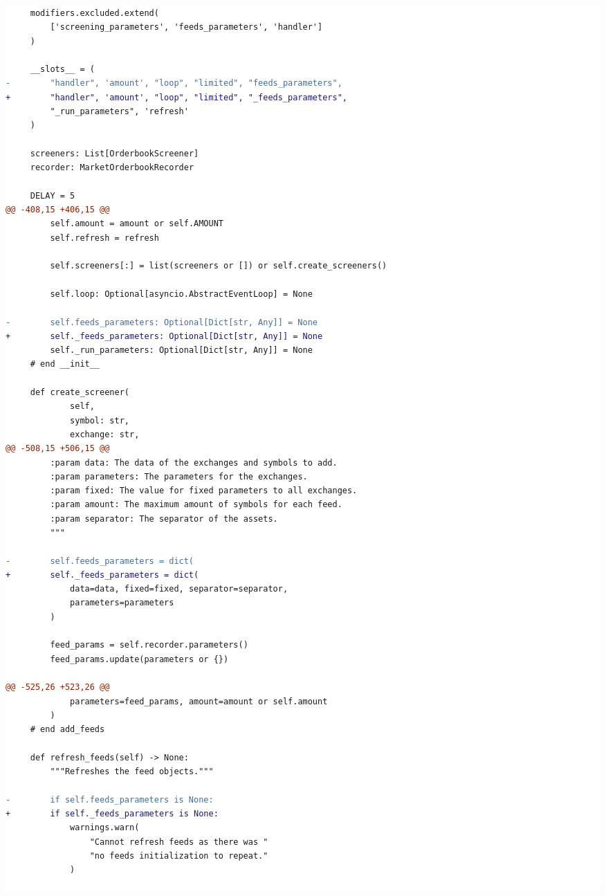 ```diff
     modifiers.excluded.extend(
         ['screening_parameters', 'feeds_parameters', 'handler']
     )
 
     __slots__ = (
-        "handler", 'amount', "loop", "limited", "feeds_parameters",
+        "handler", 'amount', "loop", "limited", "_feeds_parameters",
         "_run_parameters", 'refresh'
     )
 
     screeners: List[OrderbookScreener]
     recorder: MarketOrderbookRecorder
 
     DELAY = 5
@@ -408,15 +406,15 @@
         self.amount = amount or self.AMOUNT
         self.refresh = refresh
 
         self.screeners[:] = list(screeners or []) or self.create_screeners()
 
         self.loop: Optional[asyncio.AbstractEventLoop] = None
 
-        self.feeds_parameters: Optional[Dict[str, Any]] = None
+        self._feeds_parameters: Optional[Dict[str, Any]] = None
         self._run_parameters: Optional[Dict[str, Any]] = None
     # end __init__
 
     def create_screener(
             self,
             symbol: str,
             exchange: str,
@@ -508,15 +506,15 @@
         :param data: The data of the exchanges and symbols to add.
         :param parameters: The parameters for the exchanges.
         :param fixed: The value for fixed parameters to all exchanges.
         :param amount: The maximum amount of symbols for each feed.
         :param separator: The separator of the assets.
         """
 
-        self.feeds_parameters = dict(
+        self._feeds_parameters = dict(
             data=data, fixed=fixed, separator=separator,
             parameters=parameters
         )
 
         feed_params = self.recorder.parameters()
         feed_params.update(parameters or {})
 
@@ -525,26 +523,26 @@
             parameters=feed_params, amount=amount or self.amount
         )
     # end add_feeds
 
     def refresh_feeds(self) -> None:
         """Refreshes the feed objects."""
 
-        if self.feeds_parameters is None:
+        if self._feeds_parameters is None:
             warnings.warn(
                 "Cannot refresh feeds as there was "
                 "no feeds initialization to repeat."
             )
 
```